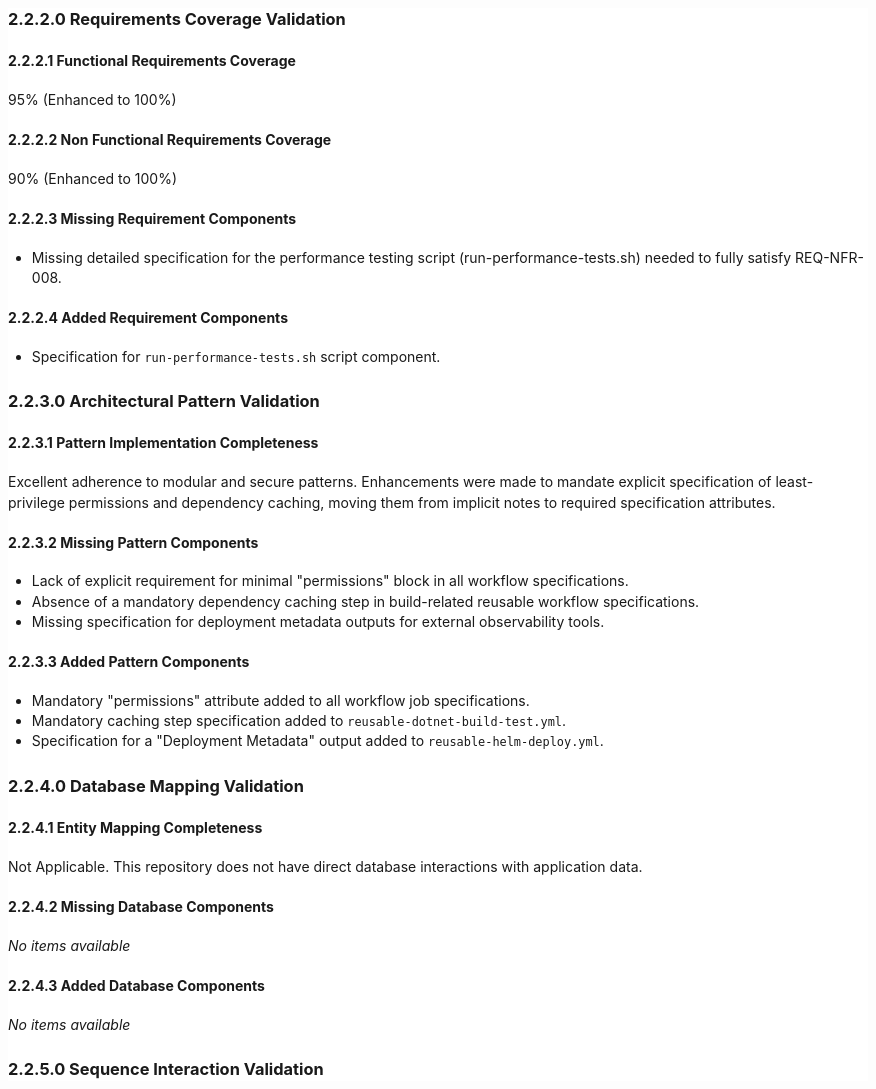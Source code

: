 ### 2.2.2.0 Requirements Coverage Validation

#### 2.2.2.1 Functional Requirements Coverage

95% (Enhanced to 100%)

#### 2.2.2.2 Non Functional Requirements Coverage

90% (Enhanced to 100%)

#### 2.2.2.3 Missing Requirement Components

- Missing detailed specification for the performance testing script (run-performance-tests.sh) needed to fully satisfy REQ-NFR-008.

#### 2.2.2.4 Added Requirement Components

- Specification for `run-performance-tests.sh` script component.

### 2.2.3.0 Architectural Pattern Validation

#### 2.2.3.1 Pattern Implementation Completeness

Excellent adherence to modular and secure patterns. Enhancements were made to mandate explicit specification of least-privilege permissions and dependency caching, moving them from implicit notes to required specification attributes.

#### 2.2.3.2 Missing Pattern Components

- Lack of explicit requirement for minimal \"permissions\" block in all workflow specifications.
- Absence of a mandatory dependency caching step in build-related reusable workflow specifications.
- Missing specification for deployment metadata outputs for external observability tools.

#### 2.2.3.3 Added Pattern Components

- Mandatory \"permissions\" attribute added to all workflow job specifications.
- Mandatory caching step specification added to `reusable-dotnet-build-test.yml`.
- Specification for a \"Deployment Metadata\" output added to `reusable-helm-deploy.yml`.

### 2.2.4.0 Database Mapping Validation

#### 2.2.4.1 Entity Mapping Completeness

Not Applicable. This repository does not have direct database interactions with application data.

#### 2.2.4.2 Missing Database Components

*No items available*

#### 2.2.4.3 Added Database Components

*No items available*

### 2.2.5.0 Sequence Interaction Validation
